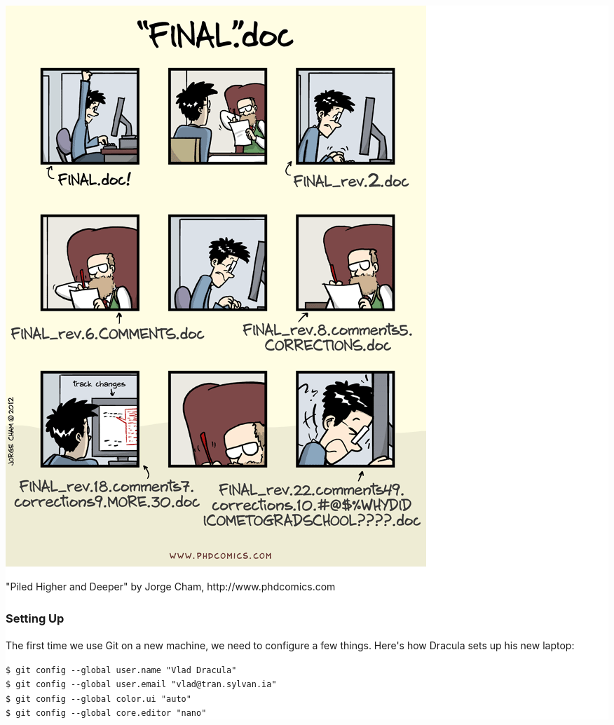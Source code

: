   <a href="http://www.phdcomics.com"><img src="fig/phd101212s.gif" alt="Piled Higher and Deeper by Jorge Cham, http://www.phdcomics.com" /></a>
  <p>"Piled Higher and Deeper" by Jorge Cham, http://www.phdcomics.com</p>
</div>

### Setting Up

The first time we use Git on a new machine,
we need to configure a few things.
Here's how Dracula sets up his new laptop:

~~~ {.bash}
$ git config --global user.name "Vlad Dracula"
$ git config --global user.email "vlad@tran.sylvan.ia"
$ git config --global color.ui "auto"
$ git config --global core.editor "nano"
~~~
